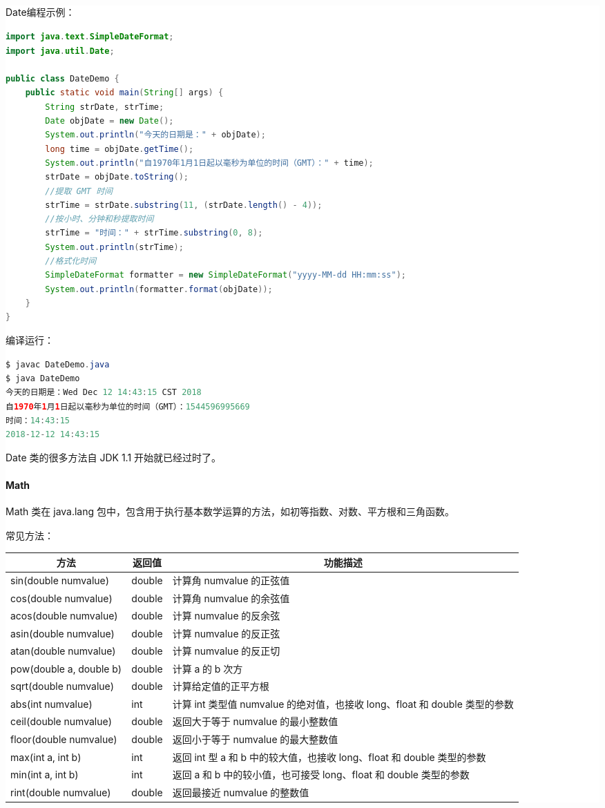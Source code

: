 Date编程示例：
``` java
import java.text.SimpleDateFormat;
import java.util.Date;

public class DateDemo {
    public static void main(String[] args) {
        String strDate, strTime;
        Date objDate = new Date();
        System.out.println("今天的日期是：" + objDate);
        long time = objDate.getTime();
        System.out.println("自1970年1月1日起以毫秒为单位的时间（GMT）：" + time);
        strDate = objDate.toString();
        //提取 GMT 时间
        strTime = strDate.substring(11, (strDate.length() - 4));
        //按小时、分钟和秒提取时间
        strTime = "时间：" + strTime.substring(0, 8);
        System.out.println(strTime);
        //格式化时间
        SimpleDateFormat formatter = new SimpleDateFormat("yyyy-MM-dd HH:mm:ss");
        System.out.println(formatter.format(objDate));
    }
}
```

编译运行：  
``` java
$ javac DateDemo.java
$ java DateDemo
今天的日期是：Wed Dec 12 14:43:15 CST 2018
自1970年1月1日起以毫秒为单位的时间（GMT）：1544596995669
时间：14:43:15
2018-12-12 14:43:15
```

Date 类的很多方法自 JDK 1.1 开始就已经过时了。

#### Math
Math 类在 java.lang 包中，包含用于执行基本数学运算的方法，如初等指数、对数、平方根和三角函数。

常见方法： 

| 方法                      | 返回值                                   | 功能描述                                                   |
|-------------------------|---------------------------------------|--------------------------------------------------------|
| sin(double numvalue)    | double                                | 计算角 numvalue 的正弦值                                      |
| cos(double numvalue)    | double                                | 计算角 numvalue 的余弦值                                      |
| acos(double numvalue)   | double                                | 计算 numvalue 的反余弦                                       |
| asin(double numvalue)   | double                                | 计算 numvalue 的反正弦                                       |
| atan(double numvalue)   | double                                | 计算 numvalue 的反正切                                       |
| pow(double a, double b) | double                                | 计算 a 的 b 次方                                            |
| sqrt(double numvalue)   | double                                | 计算给定值的正平方根                                             |
| abs(int numvalue)       | int                                   | 计算 int 类型值 numvalue 的绝对值，也接收 long、float 和 double 类型的参数 |
| ceil(double numvalue)   | double                                | 返回大于等于 numvalue 的最小整数值                                 |
| floor(double numvalue)  | double                                | 返回小于等于 numvalue 的最大整数值                                 |
| max(int a, int b)       | int                                   | 返回 int 型 a 和 b 中的较大值，也接收 long、float 和 double 类型的参数     |
| min(int a, int b)       | int                                   | 返回 a 和 b 中的较小值，也可接受 long、float 和 double 类型的参数          |
| rint(double numvalue)   | double                                | 返回最接近 numvalue 的整数值                                    |